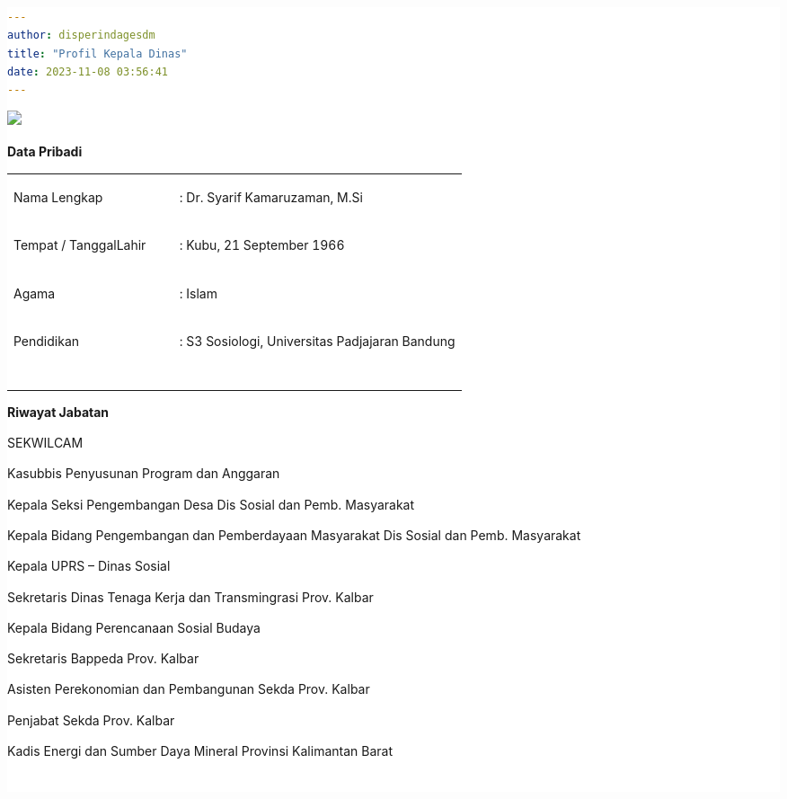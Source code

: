 ```yaml
---
author: disperindagesdm
title: "Profil Kepala Dinas"
date: 2023-11-08 03:56:41
---
```

<p><img src="https://disperindagesdm.kalbarprov.app//assets/pages/04d9c6503651d941e804116495426f91.jpg" width="100%" /></p>
<p><strong>Data Pribadi</strong></p>
<table border="0" cellspacing="0" cellpadding="0">
<tbody>
<tr>
<td>
<p>Nama Lengkap&nbsp;&nbsp;&nbsp;&nbsp;&nbsp;&nbsp;&nbsp;&nbsp;&nbsp;&nbsp;&nbsp;&nbsp;&nbsp;&nbsp;&nbsp;&nbsp;&nbsp;&nbsp;&nbsp;</p>
</td>
<td>
<p>: Dr. Syarif Kamaruzaman, M.Si</p>
</td>
</tr>
<tr>
<td>
<p>Tempat / TanggalLahir</p>
</td>
<td>
<p>: Kubu, 21 September 1966</p>
</td>
</tr>
<tr>
<td>
<p>Agama</p>
</td>
<td>
<p>: Islam</p>
</td>
</tr>
<tr>
<td>
<p>Pendidikan</p>
</td>
<td>
<p>: S3 Sosiologi, Universitas Padjajaran Bandung</p>
</td>
</tr>
<tr>
<td>&nbsp;</td>
<td>&nbsp;</td>
</tr>
</tbody>
</table>
<p><strong>Riwayat Jabatan</strong></p>
<p>SEKWILCAM</p>
<p>Kasubbis Penyusunan Program dan Anggaran</p>
<p>Kepala Seksi Pengembangan Desa Dis Sosial dan Pemb. Masyarakat</p>
<p>Kepala Bidang Pengembangan dan Pemberdayaan Masyarakat Dis Sosial dan Pemb. Masyarakat</p>
<p>Kepala UPRS &ndash; Dinas Sosial</p>
<p>Sekretaris Dinas Tenaga Kerja dan Transmingrasi Prov. Kalbar</p>
<p>Kepala Bidang Perencanaan Sosial Budaya</p>
<p>Sekretaris Bappeda Prov. Kalbar</p>
<p>Asisten Perekonomian dan Pembangunan Sekda Prov. Kalbar</p>
<p>Penjabat Sekda Prov. Kalbar</p>
<p>Kadis Energi dan Sumber Daya Mineral Provinsi Kalimantan Barat</p>
<p>&nbsp;</p>